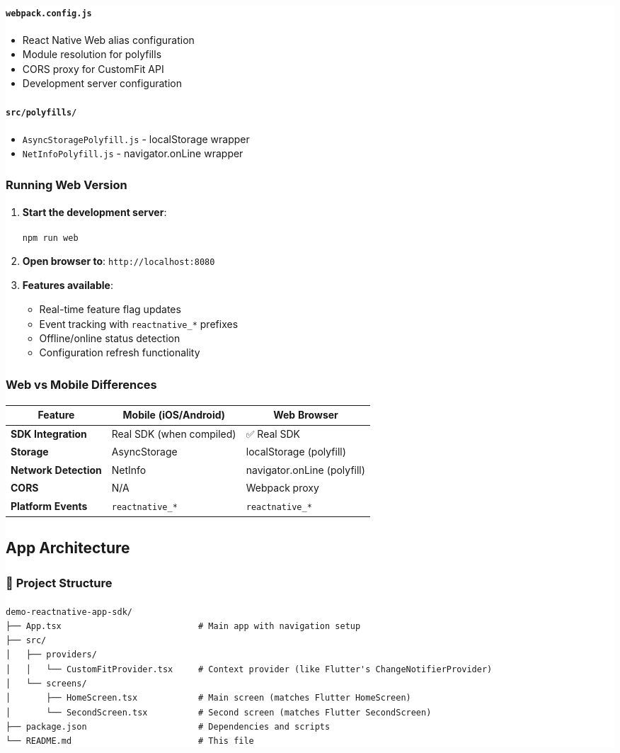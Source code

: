 #### `webpack.config.js`
- React Native Web alias configuration
- Module resolution for polyfills
- CORS proxy for CustomFit API
- Development server configuration

#### `src/polyfills/`
- `AsyncStoragePolyfill.js` - localStorage wrapper
- `NetInfoPolyfill.js` - navigator.onLine wrapper

### Running Web Version

1. **Start the development server**:
   ```bash
   npm run web
   ```

2. **Open browser to**: `http://localhost:8080`

3. **Features available**:
   - Real-time feature flag updates
   - Event tracking with `reactnative_*` prefixes
   - Offline/online status detection
   - Configuration refresh functionality

### Web vs Mobile Differences

| Feature | Mobile (iOS/Android) | Web Browser |
|---------|---------------------|-------------|
| **SDK Integration** | Real SDK (when compiled) | ✅ Real SDK |
| **Storage** | AsyncStorage | localStorage (polyfill) |
| **Network Detection** | NetInfo | navigator.onLine (polyfill) |
| **CORS** | N/A | Webpack proxy |
| **Platform Events** | `reactnative_*` | `reactnative_*` |

## App Architecture

### 📁 **Project Structure**
```
demo-reactnative-app-sdk/
├── App.tsx                           # Main app with navigation setup
├── src/
│   ├── providers/
│   │   └── CustomFitProvider.tsx     # Context provider (like Flutter's ChangeNotifierProvider)
│   └── screens/
│       ├── HomeScreen.tsx            # Main screen (matches Flutter HomeScreen)
│       └── SecondScreen.tsx          # Second screen (matches Flutter SecondScreen)
├── package.json                      # Dependencies and scripts
└── README.md                         # This file
```
